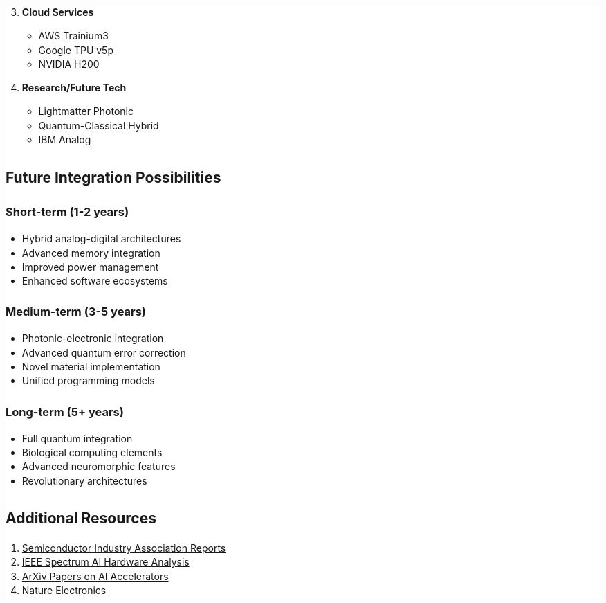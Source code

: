3. **Cloud Services**
   - AWS Trainium3
   - Google TPU v5p
   - NVIDIA H200

4. **Research/Future Tech**
   - Lightmatter Photonic
   - Quantum-Classical Hybrid
   - IBM Analog

## Future Integration Possibilities

### Short-term (1-2 years)
- Hybrid analog-digital architectures
- Advanced memory integration
- Improved power management
- Enhanced software ecosystems

### Medium-term (3-5 years)
- Photonic-electronic integration
- Advanced quantum error correction
- Novel material implementation
- Unified programming models

### Long-term (5+ years)
- Full quantum integration
- Biological computing elements
- Advanced neuromorphic features
- Revolutionary architectures

## Additional Resources

1. [Semiconductor Industry Association Reports](https://www.semiconductors.org/resources/research/)
2. [IEEE Spectrum AI Hardware Analysis](https://spectrum.ieee.org/computing)
3. [ArXiv Papers on AI Accelerators](https://arxiv.org/list/cs.AR/recent)
4. [Nature Electronics](https://www.nature.com/natelectron/)
